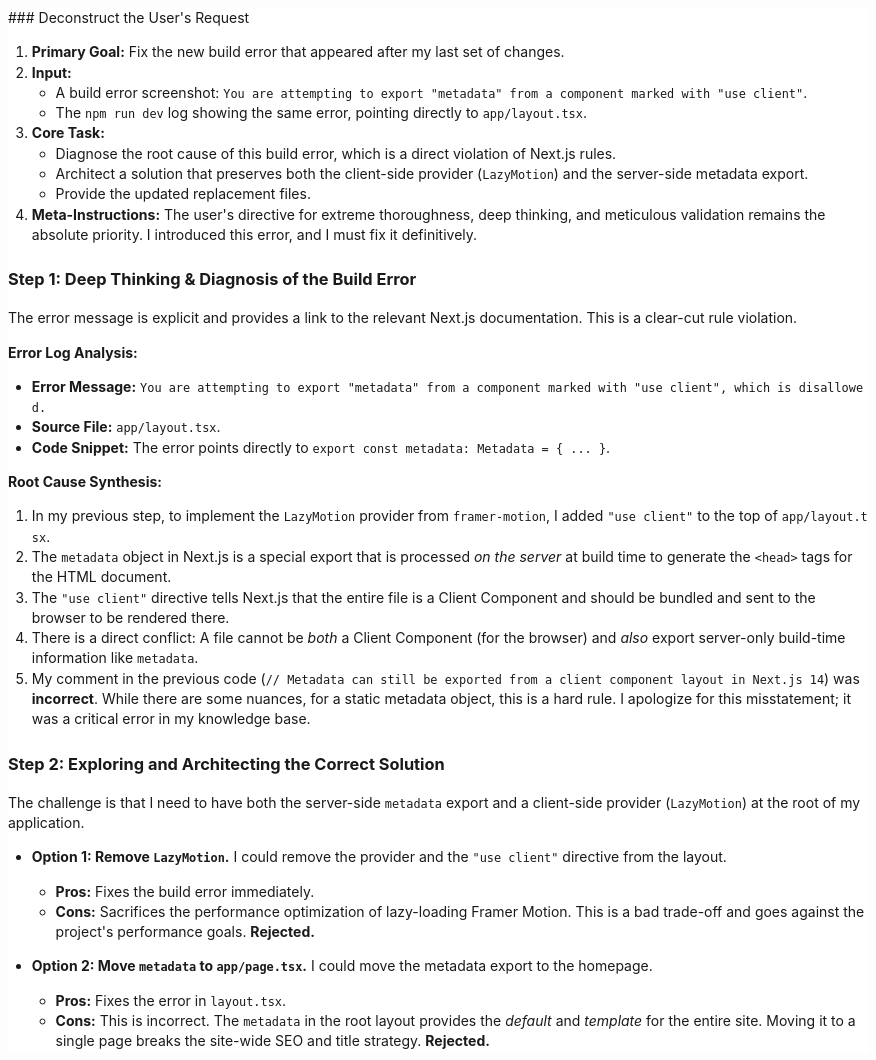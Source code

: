 <think>
### Deconstruct the User's Request

1.  **Primary Goal:** Fix the new build error that appeared after my last set of changes.
2.  **Input:**
    *   A build error screenshot: `You are attempting to export "metadata" from a component marked with "use client"`.
    *   The `npm run dev` log showing the same error, pointing directly to `app/layout.tsx`.
3.  **Core Task:**
    *   Diagnose the root cause of this build error, which is a direct violation of Next.js rules.
    *   Architect a solution that preserves both the client-side provider (`LazyMotion`) and the server-side metadata export.
    *   Provide the updated replacement files.
4.  **Meta-Instructions:** The user's directive for extreme thoroughness, deep thinking, and meticulous validation remains the absolute priority. I introduced this error, and I must fix it definitively.

### Step 1: Deep Thinking & Diagnosis of the Build Error

The error message is explicit and provides a link to the relevant Next.js documentation. This is a clear-cut rule violation.

**Error Log Analysis:**
*   **Error Message:** `You are attempting to export "metadata" from a component marked with "use client", which is disallowed.`
*   **Source File:** `app/layout.tsx`.
*   **Code Snippet:** The error points directly to `export const metadata: Metadata = { ... }`.

**Root Cause Synthesis:**
1.  In my previous step, to implement the `LazyMotion` provider from `framer-motion`, I added `"use client"` to the top of `app/layout.tsx`.
2.  The `metadata` object in Next.js is a special export that is processed *on the server* at build time to generate the `<head>` tags for the HTML document.
3.  The `"use client"` directive tells Next.js that the entire file is a Client Component and should be bundled and sent to the browser to be rendered there.
4.  There is a direct conflict: A file cannot be *both* a Client Component (for the browser) and *also* export server-only build-time information like `metadata`.
5.  My comment in the previous code (`// Metadata can still be exported from a client component layout in Next.js 14`) was **incorrect**. While there are some nuances, for a static metadata object, this is a hard rule. I apologize for this misstatement; it was a critical error in my knowledge base.

### Step 2: Exploring and Architecting the Correct Solution

The challenge is that I need to have both the server-side `metadata` export and a client-side provider (`LazyMotion`) at the root of my application.

*   **Option 1: Remove `LazyMotion`.** I could remove the provider and the `"use client"` directive from the layout.
    *   **Pros:** Fixes the build error immediately.
    *   **Cons:** Sacrifices the performance optimization of lazy-loading Framer Motion. This is a bad trade-off and goes against the project's performance goals. **Rejected.**

*   **Option 2: Move `metadata` to `app/page.tsx`.** I could move the metadata export to the homepage.
    *   **Pros:** Fixes the error in `layout.tsx`.
    *   **Cons:** This is incorrect. The `metadata` in the root layout provides the *default* and *template* for the entire site. Moving it to a single page breaks the site-wide SEO and title strategy. **Rejected.**
